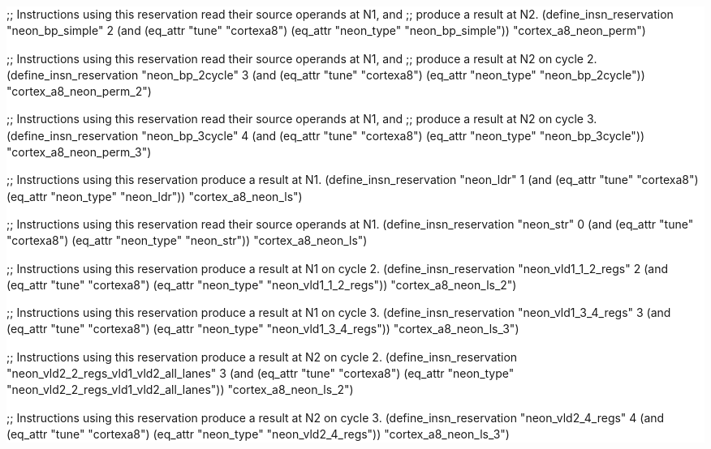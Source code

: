 ;; Instructions using this reservation read their source operands at N1, and
;; produce a result at N2.
(define_insn_reservation "neon_bp_simple" 2
  (and (eq_attr "tune" "cortexa8")
       (eq_attr "neon_type" "neon_bp_simple"))
  "cortex_a8_neon_perm")

;; Instructions using this reservation read their source operands at N1, and
;; produce a result at N2 on cycle 2.
(define_insn_reservation "neon_bp_2cycle" 3
  (and (eq_attr "tune" "cortexa8")
       (eq_attr "neon_type" "neon_bp_2cycle"))
  "cortex_a8_neon_perm_2")

;; Instructions using this reservation read their source operands at N1, and
;; produce a result at N2 on cycle 3.
(define_insn_reservation "neon_bp_3cycle" 4
  (and (eq_attr "tune" "cortexa8")
       (eq_attr "neon_type" "neon_bp_3cycle"))
  "cortex_a8_neon_perm_3")

;; Instructions using this reservation produce a result at N1.
(define_insn_reservation "neon_ldr" 1
  (and (eq_attr "tune" "cortexa8")
       (eq_attr "neon_type" "neon_ldr"))
  "cortex_a8_neon_ls")

;; Instructions using this reservation read their source operands at N1.
(define_insn_reservation "neon_str" 0
  (and (eq_attr "tune" "cortexa8")
       (eq_attr "neon_type" "neon_str"))
  "cortex_a8_neon_ls")

;; Instructions using this reservation produce a result at N1 on cycle 2.
(define_insn_reservation "neon_vld1_1_2_regs" 2
  (and (eq_attr "tune" "cortexa8")
       (eq_attr "neon_type" "neon_vld1_1_2_regs"))
  "cortex_a8_neon_ls_2")

;; Instructions using this reservation produce a result at N1 on cycle 3.
(define_insn_reservation "neon_vld1_3_4_regs" 3
  (and (eq_attr "tune" "cortexa8")
       (eq_attr "neon_type" "neon_vld1_3_4_regs"))
  "cortex_a8_neon_ls_3")

;; Instructions using this reservation produce a result at N2 on cycle 2.
(define_insn_reservation "neon_vld2_2_regs_vld1_vld2_all_lanes" 3
  (and (eq_attr "tune" "cortexa8")
       (eq_attr "neon_type" "neon_vld2_2_regs_vld1_vld2_all_lanes"))
  "cortex_a8_neon_ls_2")

;; Instructions using this reservation produce a result at N2 on cycle 3.
(define_insn_reservation "neon_vld2_4_regs" 4
  (and (eq_attr "tune" "cortexa8")
       (eq_attr "neon_type" "neon_vld2_4_regs"))
  "cortex_a8_neon_ls_3")
